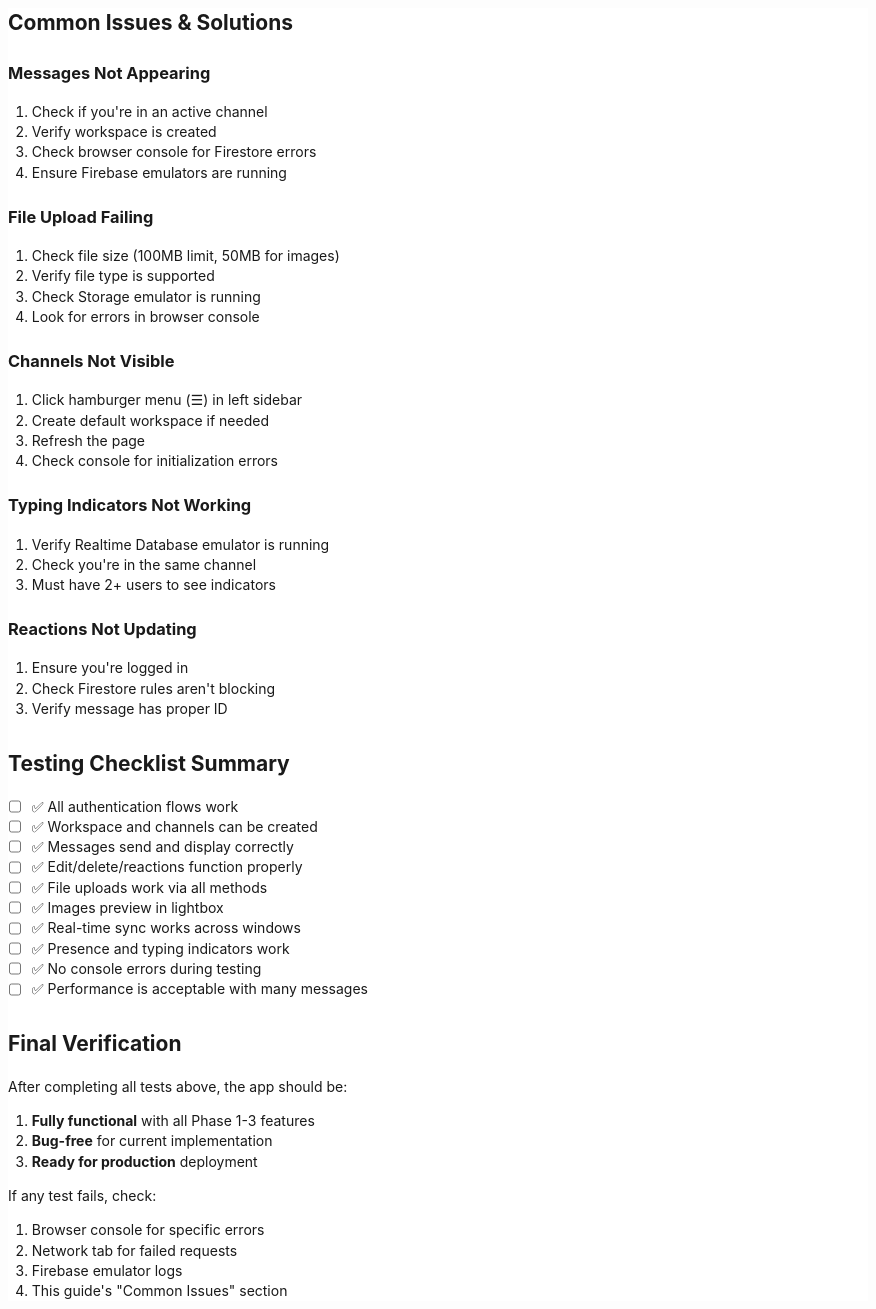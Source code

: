 ## Common Issues & Solutions

### Messages Not Appearing
1. Check if you're in an active channel
2. Verify workspace is created
3. Check browser console for Firestore errors
4. Ensure Firebase emulators are running

### File Upload Failing
1. Check file size (100MB limit, 50MB for images)
2. Verify file type is supported
3. Check Storage emulator is running
4. Look for errors in browser console

### Channels Not Visible
1. Click hamburger menu (☰) in left sidebar
2. Create default workspace if needed
3. Refresh the page
4. Check console for initialization errors

### Typing Indicators Not Working
1. Verify Realtime Database emulator is running
2. Check you're in the same channel
3. Must have 2+ users to see indicators

### Reactions Not Updating
1. Ensure you're logged in
2. Check Firestore rules aren't blocking
3. Verify message has proper ID

## Testing Checklist Summary

- [ ] ✅ All authentication flows work
- [ ] ✅ Workspace and channels can be created
- [ ] ✅ Messages send and display correctly
- [ ] ✅ Edit/delete/reactions function properly
- [ ] ✅ File uploads work via all methods
- [ ] ✅ Images preview in lightbox
- [ ] ✅ Real-time sync works across windows
- [ ] ✅ Presence and typing indicators work
- [ ] ✅ No console errors during testing
- [ ] ✅ Performance is acceptable with many messages

## Final Verification

After completing all tests above, the app should be:
1. **Fully functional** with all Phase 1-3 features
2. **Bug-free** for current implementation
3. **Ready for production** deployment

If any test fails, check:
1. Browser console for specific errors
2. Network tab for failed requests
3. Firebase emulator logs
4. This guide's "Common Issues" section